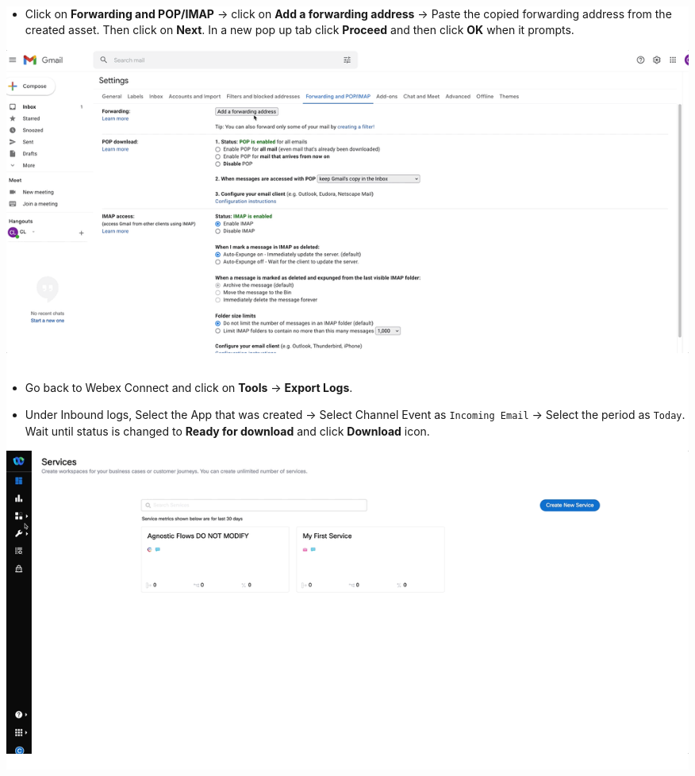 - Click on **Forwarding and POP/IMAP** -> click on **Add a forwarding address** -> Paste the copied forwarding address from the created asset. Then click on **Next**. In a new pop up tab click **Proceed** and then click **OK** when it prompts.

<img align="middle" src="images/Lab2_Gmail6.gif" width="1000" />
<br/>
<br/>

- Go back to Webex Connect and click on **Tools** -> **Export Logs**. 

- Under Inbound logs, Select the App that was created -> Select Channel Event as `Incoming Email` -> Select the period as `Today`. Wait until status is changed to **Ready for download** and click **Download** icon. 

<img align="middle" src="images/Lab2_ExportLog1.gif" width="1000" />
<br/>
<br/>
